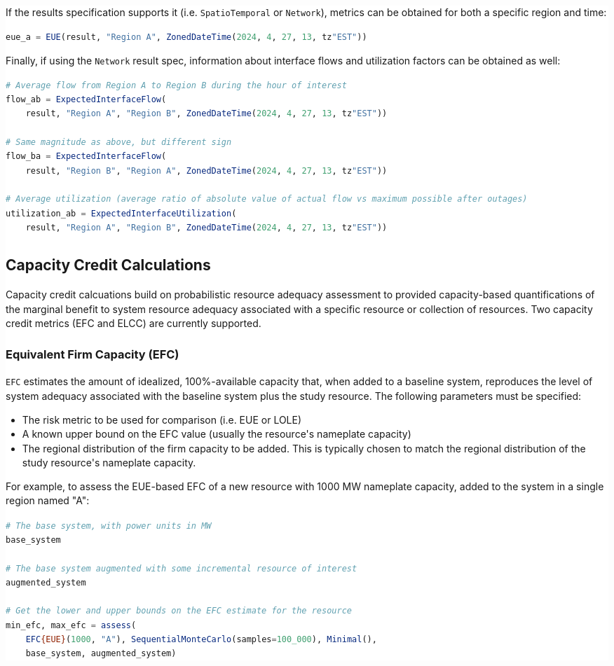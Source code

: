 If the results specification supports it (i.e. `SpatioTemporal` or `Network`),
metrics can be obtained for both a specific region and time:

```julia
eue_a = EUE(result, "Region A", ZonedDateTime(2024, 4, 27, 13, tz"EST"))
```

Finally, if using the `Network` result spec, information about interface flows
and utilization factors can be obtained as well:

```julia
# Average flow from Region A to Region B during the hour of interest
flow_ab = ExpectedInterfaceFlow(
    result, "Region A", "Region B", ZonedDateTime(2024, 4, 27, 13, tz"EST"))

# Same magnitude as above, but different sign
flow_ba = ExpectedInterfaceFlow(
    result, "Region B", "Region A", ZonedDateTime(2024, 4, 27, 13, tz"EST"))

# Average utilization (average ratio of absolute value of actual flow vs maximum possible after outages)
utilization_ab = ExpectedInterfaceUtilization(
    result, "Region A", "Region B", ZonedDateTime(2024, 4, 27, 13, tz"EST"))
```

## Capacity Credit Calculations

Capacity credit calcuations build on probabilistic resource adequacy assessment
to provided capacity-based quantifications of the marginal benefit to
system resource adequacy associated with a specific resource or collection of
resources. Two capacity credit metrics (EFC and ELCC) are currently supported.

### Equivalent Firm Capacity (EFC)

`EFC` estimates the amount of idealized, 100%-available capacity that, when
added to a baseline system, reproduces the level of system adequacy associated
with the baseline system plus the study resource. The following parameters must
be specified:

 - The risk metric to be used for comparison (i.e. EUE or LOLE)
 - A known upper bound on the EFC value (usually the resource's nameplate
   capacity)
 - The regional distribution of the firm capacity to be added. This is
   typically chosen to match the regional distribution of the study resource's
   nameplate capacity.

For example, to assess the EUE-based EFC of a new resource with 1000 MW
nameplate capacity, added to the system in a single region named "A":

```julia
# The base system, with power units in MW
base_system

# The base system augmented with some incremental resource of interest
augmented_system

# Get the lower and upper bounds on the EFC estimate for the resource
min_efc, max_efc = assess(
    EFC{EUE}(1000, "A"), SequentialMonteCarlo(samples=100_000), Minimal(),
    base_system, augmented_system)
```
